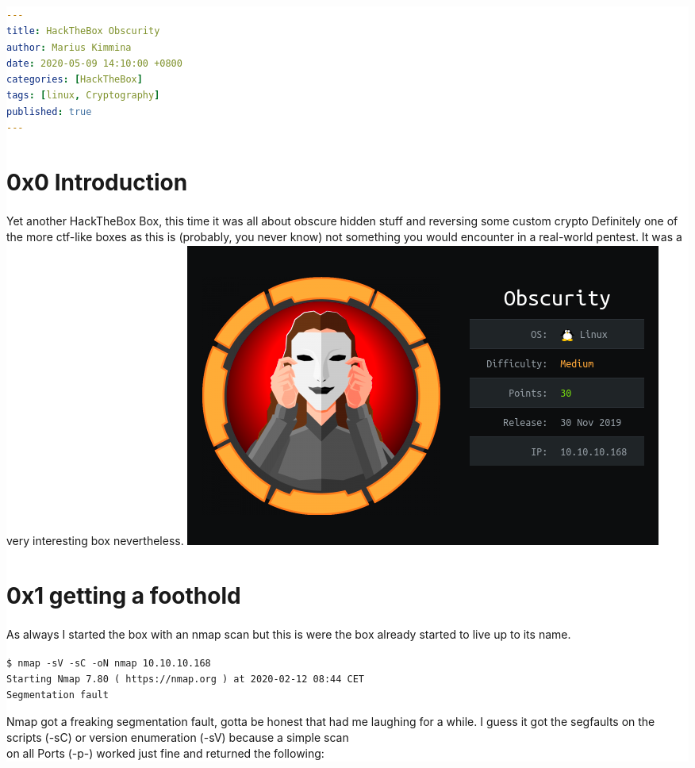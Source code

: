 ```yaml
---
title: HackTheBox Obscurity
author: Marius Kimmina
date: 2020-05-09 14:10:00 +0800
categories: [HackTheBox]
tags: [linux, Cryptography]
published: true
---
```


# 0x0 Introduction
Yet another HackTheBox Box, this time it was all about obscure hidden stuff and reversing some custom crypto Definitely one of the more ctf-like boxes as this is (probably, you never know) not something you would encounter in a real-world pentest. It was a very interesting box nevertheless.
![image](/assets/images/obsurity_htb.png "Obscurity Logo")

# 0x1 getting a foothold

As always I started the box with an nmap scan but this is were the box already started to live up to its name.

```
$ nmap -sV -sC -oN nmap 10.10.10.168
Starting Nmap 7.80 ( https://nmap.org ) at 2020-02-12 08:44 CET
Segmentation fault
```

Nmap got a freaking segmentation fault, gotta be honest that had me laughing for a while.
I guess it got the segfaults on the scripts (-sC) or version enumeration (-sV) because a simple scan  
on all Ports (-p-) worked just fine and returned the following:

